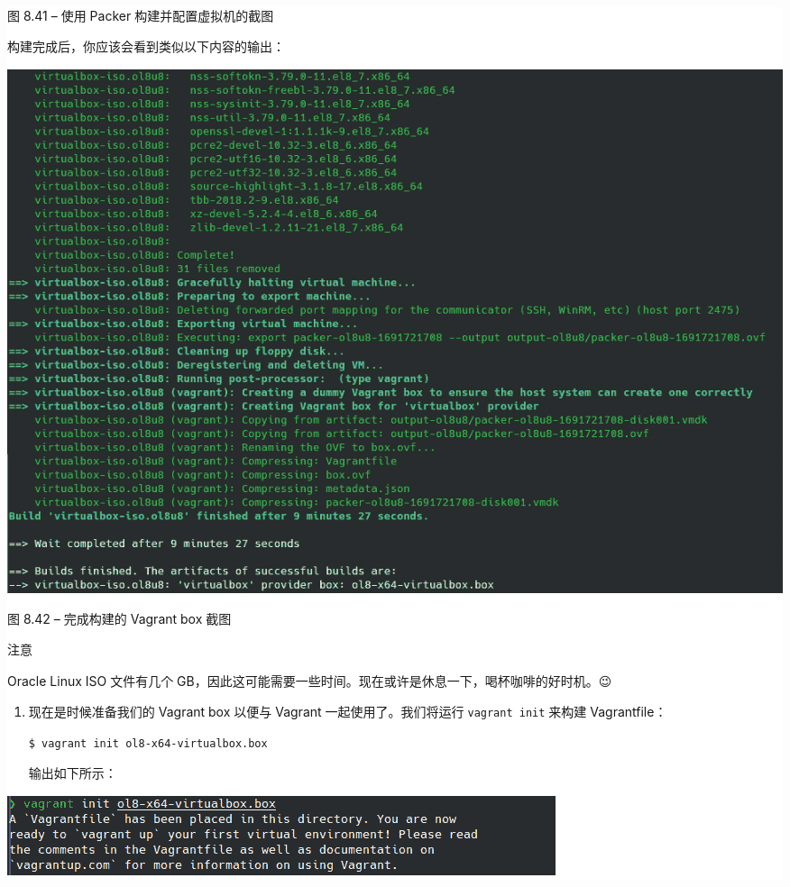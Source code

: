 图 8.41 – 使用 Packer 构建并配置虚拟机的截图

构建完成后，你应该会看到类似以下内容的输出：

![图 8.42 – 完成构建的 Vagrant box 截图](img/B18349_08_42.jpg)

图 8.42 – 完成构建的 Vagrant box 截图

注意

Oracle Linux ISO 文件有几个 GB，因此这可能需要一些时间。现在或许是休息一下，喝杯咖啡的好时机。😉

1.  现在是时候准备我们的 Vagrant box 以便与 Vagrant 一起使用了。我们将运行 `vagrant init` 来构建 Vagrantfile：

    ```
    $ vagrant init ol8-x64-virtualbox.box
    ```

    输出如下所示：

![图 8.43 – 初始化 Vagrant box](img/B18349_08_43.jpg)
